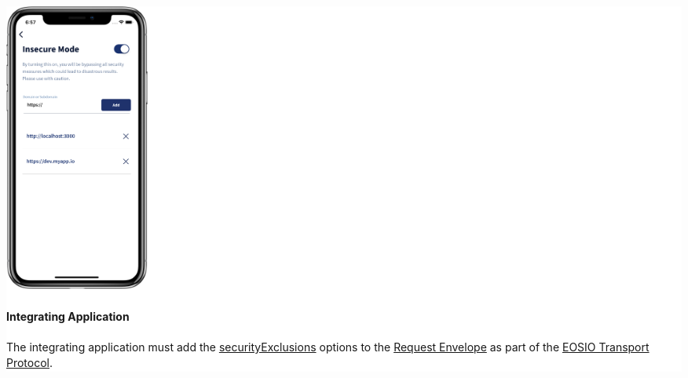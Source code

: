   <img src="img/insecuremode.png" width="180">
</div>

#### Integrating Application
The integrating application must add the [securityExclusions](https://github.com/EOSIO/eosio-authentication-transport-protocol-spec#securityexclusions-optional) options to the [Request Envelope](https://github.com/EOSIO/eosio-authentication-transport-protocol-spec#request-envelope) as part of the [EOSIO Transport Protocol](https://github.com/EOSIO/eosio-authentication-transport-protocol-spec#securityexclusions-optional).
